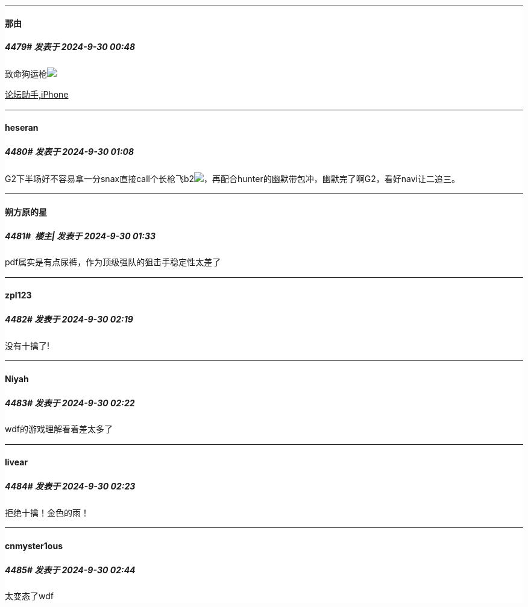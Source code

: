 
*****

####  那由  
##### 4479#       发表于 2024-9-30 00:48

致命狗运枪<img src="https://static.saraba1st.com/image/smiley/face2017/003.png" referrerpolicy="no-referrer">

[论坛助手,iPhone](https://bbs.saraba1st.com/2b/forum.php?mod=viewthread&amp;tid=2029836)


*****

####  heseran  
##### 4480#       发表于 2024-9-30 01:08

G2下半场好不容易拿一分snax直接call个长枪飞b2<img src="https://static.saraba1st.com/image/smiley/face2017/067.png" referrerpolicy="no-referrer">，再配合hunter的幽默带包冲，幽默完了啊G2，看好navi让二追三。


*****

####  朔方原的星  
##### 4481#         楼主| 发表于 2024-9-30 01:33

pdf属实是有点尿裤，作为顶级强队的狙击手稳定性太差了


*****

####  zpl123  
##### 4482#       发表于 2024-9-30 02:19

没有十擒了!


*****

####  Niyah  
##### 4483#       发表于 2024-9-30 02:22

wdf的游戏理解看着差太多了

*****

####  livear  
##### 4484#       发表于 2024-9-30 02:23

拒绝十擒！金色的雨！


*****

####  cnmyster1ous  
##### 4485#       发表于 2024-9-30 02:44

太变态了wdf
